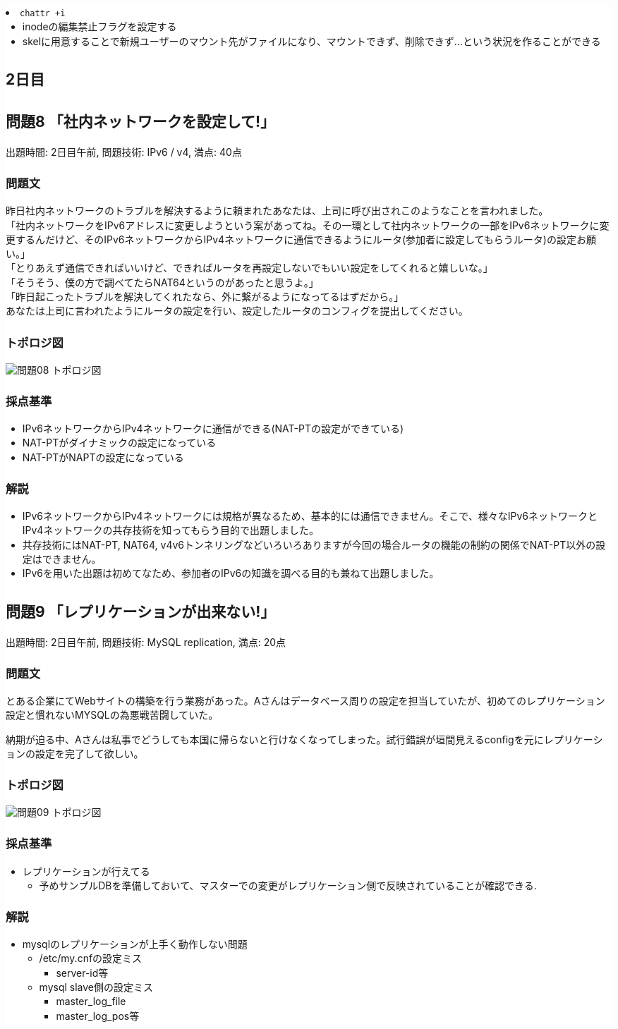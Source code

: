 <li><code>chattr +i</code>
<ul>
<li>inodeの編集禁止フラグを設定する</li>
<li>skelに用意することで新規ユーザーのマウント先がファイルになり、マウントできず、削除できず…という状況を作ることができる</li>
</ul>
</li>
</ul>
<h2>2日目</h2>
<h2>問題8 「社内ネットワークを設定して!」</h2>
<p>出題時間: 2日目午前, 問題技術: IPv6 / v4, 満点: 40点</p>
<h3>問題文</h3>
<p>昨日社内ネットワークのトラブルを解決するように頼まれたあなたは、上司に呼び出されこのようなことを言われました。<br />
「社内ネットワークをIPv6アドレスに変更しようという案があってね。その一環として社内ネットワークの一部をIPv6ネットワークに変更するんだけど、そのIPv6ネットワークからIPv4ネットワークに通信できるようにルータ(参加者に設定してもらうルータ)の設定お願い。」<br />
「とりあえず通信できればいいけど、できればルータを再設定しないでもいい設定をしてくれると嬉しいな。」<br />
「そうそう、僕の方で調べてたらNAT64というのがあったと思うよ。」<br />
「昨日起こったトラブルを解決してくれたなら、外に繋がるようになってるはずだから。」<br />
あなたは上司に言われたようにルータの設定を行い、設定したルータのコンフィグを提出してください。</p>
<h3>トポロジ図</h3>
<p><img decoding="async" loading="lazy" class="alignnone wp-image-699" src="/images/wp/2016/09/problem-08-300x231.jpg.webp" alt="問題08 トポロジ図" width="512" height="394" /></p>
<h3>採点基準</h3>
<ul>
<li>IPv6ネットワークからIPv4ネットワークに通信ができる(NAT-PTの設定ができている)</li>
<li>NAT-PTがダイナミックの設定になっている</li>
<li>NAT-PTがNAPTの設定になっている</li>
</ul>
<h3>解説</h3>
<ul>
<li>IPv6ネットワークからIPv4ネットワークには規格が異なるため、基本的には通信できません。そこで、様々なIPv6ネットワークとIPv4ネットワークの共存技術を知ってもらう目的で出題しました。</li>
<li>共存技術にはNAT-PT, NAT64, v4v6トンネリングなどいろいろありますが今回の場合ルータの機能の制約の関係でNAT-PT以外の設定はできません。</li>
<li>IPv6を用いた出題は初めてなため、参加者のIPv6の知識を調べる目的も兼ねて出題しました。</li>
</ul>
<h2>問題9 「レプリケーションが出来ない!」</h2>
<p>出題時間: 2日目午前, 問題技術: MySQL replication, 満点: 20点</p>
<h3>問題文</h3>
<p>とある企業にてWebサイトの構築を行う業務があった。Aさんはデータベース周りの設定を担当していたが、初めてのレプリケーション設定と慣れないMYSQLの為悪戦苦闘していた。</p>
<p>納期が迫る中、Aさんは私事でどうしても本国に帰らないと行けなくなってしまった。試行錯誤が垣間見えるconfigを元にレプリケーションの設定を完了して欲しい。</p>
<h3>トポロジ図</h3>
<p><img decoding="async" loading="lazy" class="alignnone wp-image-700" src="/images/wp/2016/09/problem-09-300x197.png.webp" alt="問題09 トポロジ図" width="512" height="336" /></p>
<h3>採点基準</h3>
<ul>
<li>レプリケーションが行えてる
<ul>
<li>予めサンプルDBを準備しておいて、マスターでの変更がレプリケーション側で反映されていることが確認できる.</li>
</ul>
</li>
</ul>
<h3>解説</h3>
<ul>
<li>mysqlのレプリケーションが上手く動作しない問題
<ul>
<li>/etc/my.cnfの設定ミス
<ul>
<li>server-id等</li>
</ul>
</li>
<li>mysql slave側の設定ミス
<ul>
<li>master_log_file</li>
<li>master_log_pos等</li>
</ul>